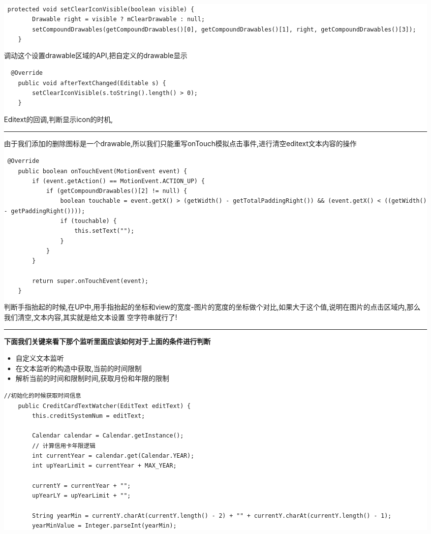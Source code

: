 ```
 protected void setClearIconVisible(boolean visible) {
        Drawable right = visible ? mClearDrawable : null;
        setCompoundDrawables(getCompoundDrawables()[0], getCompoundDrawables()[1], right, getCompoundDrawables()[3]);
    }

```

调动这个设置drawable区域的API,把自定义的drawable显示

```
  @Override
    public void afterTextChanged(Editable s) {
        setClearIconVisible(s.toString().length() > 0);
    }
```

Editext的回调,判断显示icon的时机,


----------
由于我们添加的删除图标是一个drawable,所以我们只能重写onTouch模拟点击事件,进行清空editext文本内容的操作


```
 @Override
    public boolean onTouchEvent(MotionEvent event) {
        if (event.getAction() == MotionEvent.ACTION_UP) {
            if (getCompoundDrawables()[2] != null) {
                boolean touchable = event.getX() > (getWidth() - getTotalPaddingRight()) && (event.getX() < ((getWidth() - getPaddingRight())));
                if (touchable) {
                    this.setText("");
                }
            }
        }

        return super.onTouchEvent(event);
    }
```

判断手指抬起的时候,在UP中,用手指抬起的坐标和view的宽度-图片的宽度的坐标做个对比,如果大于这个值,说明在图片的点击区域内,那么我们清空,文本内容,其实就是给文本设置 空字符串就行了!


----------
**下面我们关键来看下那个监听里面应该如何对于上面的条件进行判断**

 - 自定义文本监听
 - 在文本监听的构造中获取,当前的时间限制
 - 解析当前的时间和限制时间,获取月份和年限的限制
 

```
//初始化的时候获取时间信息
    public CreditCardTextWatcher(EditText editText) {
        this.creditSystemNum = editText;

        Calendar calendar = Calendar.getInstance();
        // 计算信用卡年限逻辑
        int currentYear = calendar.get(Calendar.YEAR);
        int upYearLimit = currentYear + MAX_YEAR;

        currentY = currentYear + "";
        upYearLY = upYearLimit + "";

        String yearMin = currentY.charAt(currentY.length() - 2) + "" + currentY.charAt(currentY.length() - 1);
        yearMinValue = Integer.parseInt(yearMin);

```